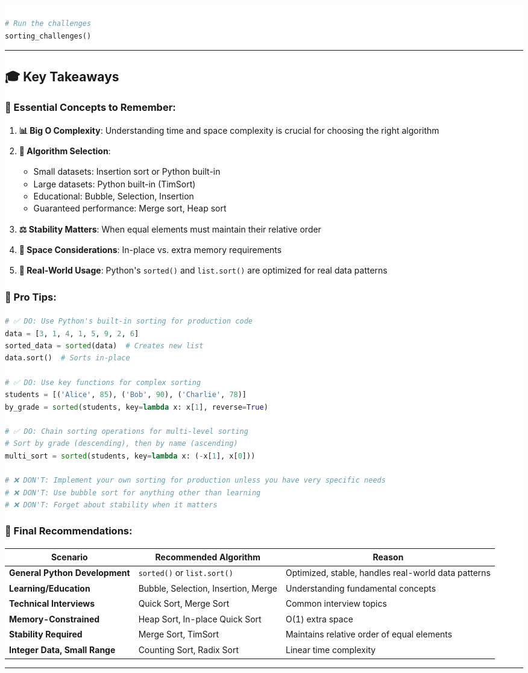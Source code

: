 ```python

# Run the challenges
sorting_challenges()
```

---

## 🎓 Key Takeaways

### 🧠 Essential Concepts to Remember:

1. **📊 Big O Complexity**: Understanding time and space complexity is crucial for choosing the right algorithm

2. **🎯 Algorithm Selection**:
   - Small datasets: Insertion sort or Python built-in
   - Large datasets: Python built-in (TimSort)
   - Educational: Bubble, Selection, Insertion
   - Guaranteed performance: Merge sort, Heap sort

3. **⚖️ Stability Matters**: When equal elements must maintain their relative order

4. **💾 Space Considerations**: In-place vs. extra memory requirements

5. **🔧 Real-World Usage**: Python's `sorted()` and `list.sort()` are optimized for real data patterns

### 🚀 Pro Tips:

```python
# ✅ DO: Use Python's built-in sorting for production code
data = [3, 1, 4, 1, 5, 9, 2, 6]
sorted_data = sorted(data)  # Creates new list
data.sort()  # Sorts in-place

# ✅ DO: Use key functions for complex sorting
students = [('Alice', 85), ('Bob', 90), ('Charlie', 78)]
by_grade = sorted(students, key=lambda x: x[1], reverse=True)

# ✅ DO: Chain sorting operations for multi-level sorting
# Sort by grade (descending), then by name (ascending)
multi_sort = sorted(students, key=lambda x: (-x[1], x[0]))

# ❌ DON'T: Implement your own sorting for production unless you have very specific needs
# ❌ DON'T: Use bubble sort for anything other than learning
# ❌ DON'T: Forget about stability when it matters
```

### 🎯 Final Recommendations:

| Scenario | Recommended Algorithm | Reason |
|----------|----------------------|---------|
| **General Python Development** | `sorted()` or `list.sort()` | Optimized, stable, handles real-world data patterns |
| **Learning/Education** | Bubble, Selection, Insertion, Merge | Understanding fundamental concepts |
| **Technical Interviews** | Quick Sort, Merge Sort | Common interview topics |
| **Memory-Constrained** | Heap Sort, In-place Quick Sort | O(1) extra space |
| **Stability Required** | Merge Sort, TimSort | Maintains relative order of equal elements |
| **Integer Data, Small Range** | Counting Sort, Radix Sort | Linear time complexity |

---